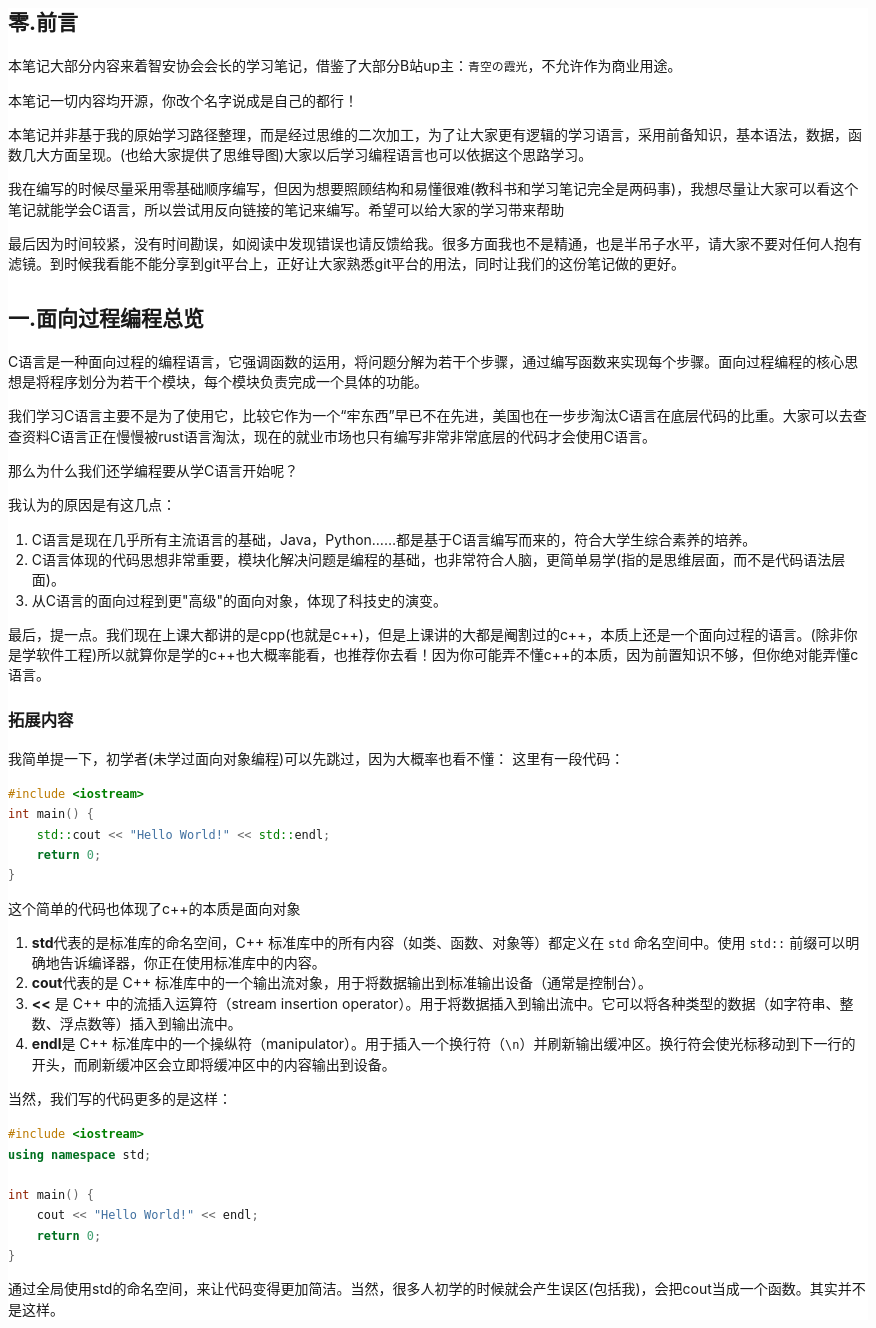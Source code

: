 ## 零.前言
本笔记大部分内容来着智安协会会长的学习笔记，借鉴了大部分B站up主：`青空の霞光`，不允许作为商业用途。

本笔记一切内容均开源，你改个名字说成是自己的都行！

本笔记并非基于我的原始学习路径整理，而是经过思维的二次加工，为了让大家更有逻辑的学习语言，采用前备知识，基本语法，数据，函数几大方面呈现。(也给大家提供了思维导图)大家以后学习编程语言也可以依据这个思路学习。

我在编写的时候尽量采用零基础顺序编写，但因为想要照顾结构和易懂很难(教科书和学习笔记完全是两码事)，我想尽量让大家可以看这个笔记就能学会C语言，所以尝试用反向链接的笔记来编写。希望可以给大家的学习带来帮助

最后因为时间较紧，没有时间勘误，如阅读中发现错误也请反馈给我。很多方面我也不是精通，也是半吊子水平，请大家不要对任何人抱有滤镜。到时候我看能不能分享到git平台上，正好让大家熟悉git平台的用法，同时让我们的这份笔记做的更好。

## 一.面向过程编程总览
C语言是一种面向过程的编程语言，它强调函数的运用，将问题分解为若干个步骤，通过编写函数来实现每个步骤。面向过程编程的核心思想是将程序划分为若干个模块，每个模块负责完成一个具体的功能。

我们学习C语言主要不是为了使用它，比较它作为一个“牢东西”早已不在先进，美国也在一步步淘汰C语言在底层代码的比重。大家可以去查查资料C语言正在慢慢被rust语言淘汰，现在的就业市场也只有编写非常非常底层的代码才会使用C语言。

那么为什么我们还学编程要从学C语言开始呢？

我认为的原因是有这几点：
1. C语言是现在几乎所有主流语言的基础，Java，Python……都是基于C语言编写而来的，符合大学生综合素养的培养。
2. C语言体现的代码思想非常重要，模块化解决问题是编程的基础，也非常符合人脑，更简单易学(指的是思维层面，而不是代码语法层面)。
3. 从C语言的面向过程到更"高级"的面向对象，体现了科技史的演变。

最后，提一点。我们现在上课大都讲的是cpp(也就是c++)，但是上课讲的大都是阉割过的c++，本质上还是一个面向过程的语言。(除非你是学软件工程)所以就算你是学的c++也大概率能看，也推荐你去看！因为你可能弄不懂c++的本质，因为前置知识不够，但你绝对能弄懂c语言。
### 拓展内容
我简单提一下，初学者(未学过面向对象编程)可以先跳过，因为大概率也看不懂：
这里有一段代码：
```cpp
#include <iostream>
int main() {
	std::cout << "Hello World!" << std::endl;
	return 0;
}
```
这个简单的代码也体现了c++的本质是面向对象
1. **std**代表的是标准库的命名空间，C++ 标准库中的所有内容（如类、函数、对象等）都定义在 `std` 命名空间中。使用 `std::` 前缀可以明确地告诉编译器，你正在使用标准库中的内容。
2. **cout**代表的是 C++ 标准库中的一个输出流对象，用于将数据输出到标准输出设备（通常是控制台）。
3. **<<** 是 C++ 中的流插入运算符（stream insertion operator）。用于将数据插入到输出流中。它可以将各种类型的数据（如字符串、整数、浮点数等）插入到输出流中。
4. **endl**是 C++ 标准库中的一个操纵符（manipulator）。用于插入一个换行符（`\n`）并刷新输出缓冲区。换行符会使光标移动到下一行的开头，而刷新缓冲区会立即将缓冲区中的内容输出到设备。

当然，我们写的代码更多的是这样：
```cpp
#include <iostream>
using namespace std;

int main() {
	cout << "Hello World!" << endl;
	return 0;
}
```
通过全局使用std的命名空间，来让代码变得更加简洁。当然，很多人初学的时候就会产生误区(包括我)，会把cout当成一个函数。其实并不是这样。
